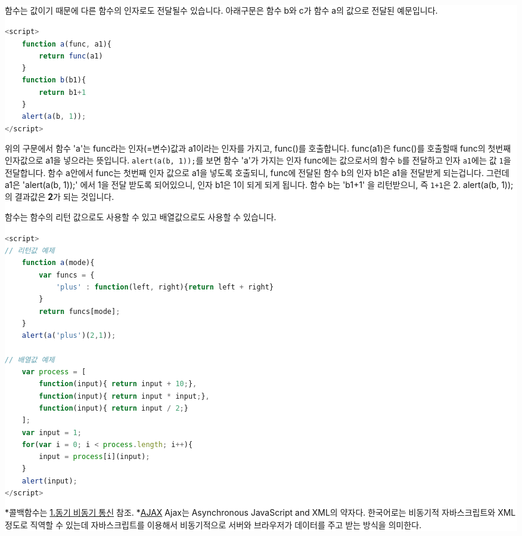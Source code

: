함수는 값이기 때문에 다른 함수의 인자로도 전달될수 있습니다.
아래구문은 함수 b와 c가 함수 a의 값으로 전달된 예문입니다.
```javascript
<script>
	function a(func, a1){
    	return func(a1)
	}
	function b(b1){
	    return b1+1
	}
	alert(a(b, 1));
</script>
```
위의 구문에서 함수 'a'는 func라는 인자(=변수)값과 a1이라는 인자를 가지고, func()를 호출합니다. func(a1)은 func()를 호출할때 func의 첫번째 인자값으로 a1을 넣으라는 뜻입니다.
`alert(a(b, 1));`를 보면 함수 'a'가 가지는 인자 func에는 값으로서의 함수 `b`를 전달하고 인자 `a1`에는 값 `1`을 전달합니다. 
함수 a안에서 func는 첫번째 인자 값으로 a1을 넣도록 호출되니, func에 전달된 함수 b의 인자 b1은 a1을 전달받게 되는겁니다. 그런데 a1은 'alert(a(b, 1));' 에서 1을 전달 받도록 되어있으니, 
인자 b1은 1이 되게 되게 됩니다. 함수 b는 'b1+1' 을 리턴받으니, 즉 `1+1`은 2. alert(a(b, 1)); 의 결과값은 **2**가 되는 것입니다.

함수는 함수의 리턴 값으로도 사용할 수 있고 배열값으로도 사용할 수 있습니다. 
```javascript
<script>
// 리턴값 예제
	function a(mode){
	    var funcs = {
	        'plus' : function(left, right){return left + right}
	    }
	    return funcs[mode];
	}
	alert(a('plus')(2,1));

// 배열값 예제
	var process = [
	    function(input){ return input + 10;},
	    function(input){ return input * input;},
	    function(input){ return input / 2;}
	];
	var input = 1;
	for(var i = 0; i < process.length; i++){
	    input = process[i](input);
	}
	alert(input);
</script>
```

*콜백함수는 [1.동기 비동기 통신](https://github.com/demun/FrontEndStudy/blob/master/document/Javascript/docs/1.%EB%8F%99%EA%B8%B0vs%EB%B9%84%EB%8F%99%EA%B8%B0_%ED%86%B5%EC%8B%A0.md) 참조. 
*[AJAX](https://opentutorials.org/course/1375/6843)
 Ajax는 Asynchronous JavaScript and XML의 약자다. 한국어로는 비동기적 자바스크립트와 XML 정도로 직역할 수 있는데 자바스크립트를 이용해서 비동기적으로 서버와 브라우저가 데이터를 주고 받는 방식을 의미한다. 

